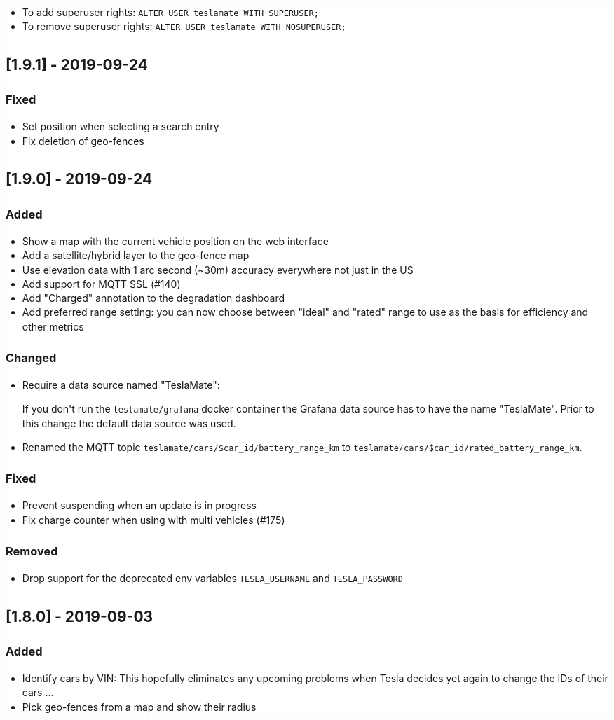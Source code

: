 - To add superuser rights: `ALTER USER teslamate WITH SUPERUSER;`
- To remove superuser rights: `ALTER USER teslamate WITH NOSUPERUSER;`

## [1.9.1] - 2019-09-24

### Fixed

- Set position when selecting a search entry
- Fix deletion of geo-fences

## [1.9.0] - 2019-09-24

### Added

- Show a map with the current vehicle position on the web interface
- Add a satellite/hybrid layer to the geo-fence map
- Use elevation data with 1 arc second (~30m) accuracy everywhere not just in
  the US
- Add support for MQTT SSL ([#140](https://github.com/adriankumpf/teslamate/pull/140))
- Add "Charged" annotation to the degradation dashboard
- Add preferred range setting: you can now choose between "ideal" and "rated"
  range to use as the basis for efficiency and other metrics

### Changed

- Require a data source named "TeslaMate":

  If you don't run the `teslamate/grafana` docker container the Grafana data
  source has to have the name "TeslaMate". Prior to this change the default
  data source was used.

- Renamed the MQTT topic `teslamate/cars/$car_id/battery_range_km` to
  `teslamate/cars/$car_id/rated_battery_range_km`.

### Fixed

- Prevent suspending when an update is in progress
- Fix charge counter when using with multi vehicles
  ([#175](https://github.com/adriankumpf/teslamate/pull/175))

### Removed

- Drop support for the deprecated env variables `TESLA_USERNAME` and
  `TESLA_PASSWORD`

## [1.8.0] - 2019-09-03

### Added

- Identify cars by VIN: This hopefully eliminates any upcoming problems when
  Tesla decides yet again to change the IDs of their cars ...
- Pick geo-fences from a map and show their radius


[unreleased]: https://github.com/teslamate-org/teslamate/compare/v1.30.1...HEAD
[1.30.1]: https://github.com/teslamate-org/teslamate/compare/v1.30.0...v1.30.1
[1.30.0]: https://github.com/teslamate-org/teslamate/compare/v1.29.2...v1.30.0
[1.29.2]: https://github.com/teslamate-org/teslamate/compare/v1.29.1...v1.29.2
[1.29.1]: https://github.com/teslamate-org/teslamate/compare/v1.29.0...v1.29.1
[1.29.0]: https://github.com/teslamate-org/teslamate/compare/v1.28.5...v1.29.0
[1.28.5]: https://github.com/teslamate-org/teslamate/compare/v1.28.4...v1.28.5
[1.28.4]: https://github.com/teslamate-org/teslamate/compare/v1.28.3...v1.28.4
[1.28.3]: https://github.com/teslamate-org/teslamate/compare/v1.28.2...v1.28.3
[1.28.2]: https://github.com/teslamate-org/teslamate/compare/v1.28.1...v1.28.2
[1.28.1]: https://github.com/teslamate-org/teslamate/compare/v1.28.0...v1.28.1
[1.28.0]: https://github.com/teslamate-org/teslamate/compare/v1.27.4...v1.28.0